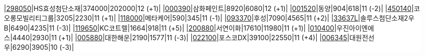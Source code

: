 |[298050](https://finance.daum.net/quotes/A298050)|HS효성첨단소재|374000|202000|12 (+1)|
|[000390](https://finance.daum.net/quotes/A000390)|삼화페인트|8920|6080|12 (+1)|
|[001520](https://finance.daum.net/quotes/A001520)|동양|904|618|11 (-2)|
|[450140](https://finance.daum.net/quotes/A450140)|코오롱모빌리티그룹|3205|2230|11 (+1)|
|[118000](https://finance.daum.net/quotes/A118000)|메타케어|590|345|11 (-1)|
|[093370](https://finance.daum.net/quotes/A093370)|후성|7090|4565|11 (+2)|
|[33637L](https://finance.daum.net/quotes/A33637L)|솔루스첨단소재2우B|6490|4235|11 (-3)|
|[119650](https://finance.daum.net/quotes/A119650)|KC코트렐|1664|918|11 (+5)|
|[200880](https://finance.daum.net/quotes/A200880)|서연이화|17610|11980|11 (+1)|
|[010400](https://finance.daum.net/quotes/A010400)|우진아이엔에스|4440|2930|11 (+1)|
|[005880](https://finance.daum.net/quotes/A005880)|대한해운|2190|1577|11 (-3)|
|[022100](https://finance.daum.net/quotes/A022100)|포스코DX|39100|22550|11 (+4)|
|[006345](https://finance.daum.net/quotes/A006345)|대원전선우|6290|3905|10 (-3)|
